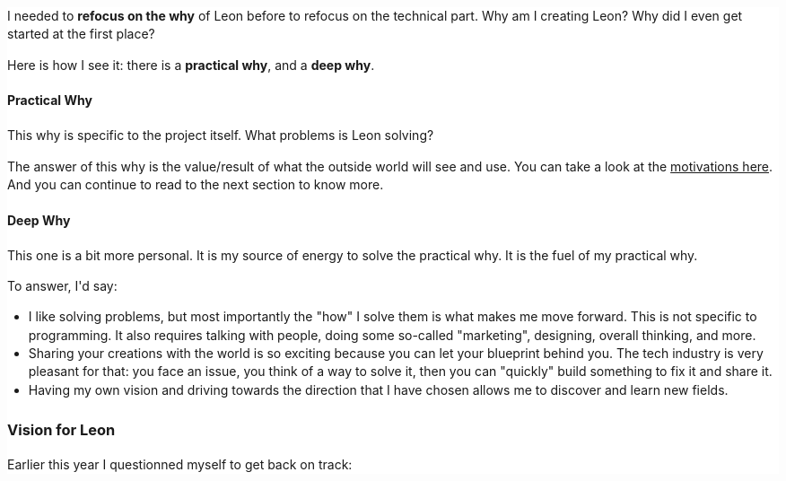 I needed to **refocus on the why** of Leon before to refocus on the technical part. Why am I creating Leon? Why did I even get started at the first place?

Here is how I see it: there is a **practical why**, and a **deep why**.

#### Practical Why

This why is specific to the project itself. What problems is Leon solving?

The answer of this why is the value/result of what the outside world will see and use. You can take a look at the [motivations here](https://docs.getleon.ai/#motivations). And you can continue to read to the next section to know more.

#### Deep Why

This one is a bit more personal. It is my source of energy to solve the practical why. It is the fuel of my practical why.

To answer, I'd say:

- I like solving problems, but most importantly the "how" I solve them is what makes me move forward. This is not specific to programming. It also requires talking with people, doing some so-called "marketing", designing, overall thinking, and more.
- Sharing your creations with the world is so exciting because you can let your blueprint behind you. The tech industry is very pleasant for that: you face an issue, you think of a way to solve it, then you can "quickly" build something to fix it and share it.
- Having my own vision and driving towards the direction that I have chosen allows me to discover and learn new fields.

### Vision for Leon

Earlier this year I questionned myself to get back on track:
